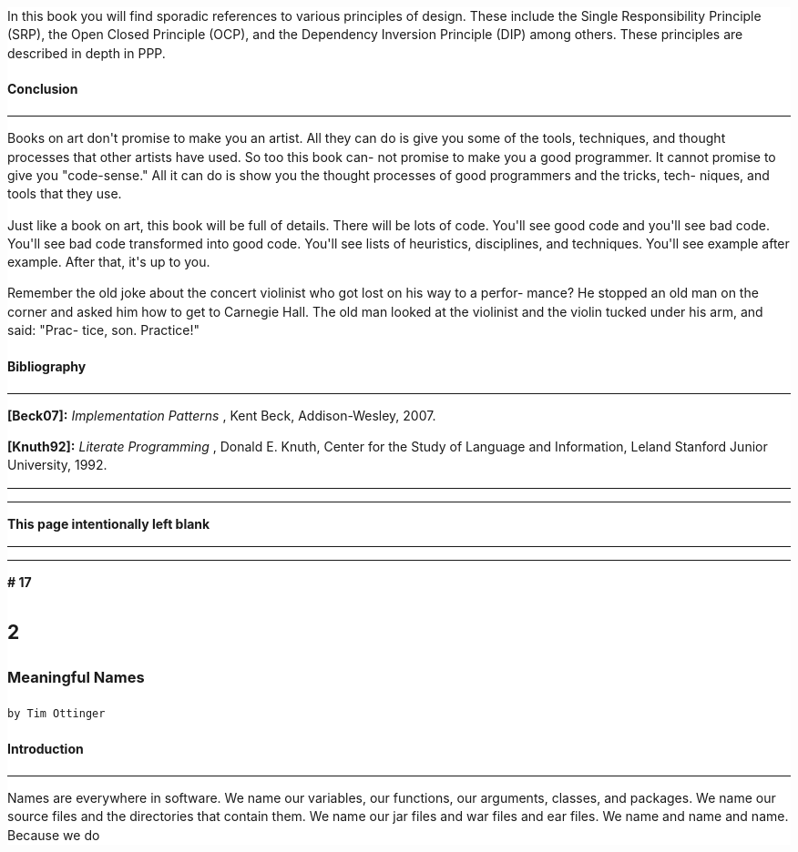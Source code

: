 In this book you will find sporadic references to various principles of design. These include the Single Responsibility Principle (SRP), the Open Closed Principle (OCP), and the Dependency Inversion Principle (DIP) among others. These principles are described in depth in PPP.

#### Conclusion

---

Books on art don't promise to make you an artist. All they can do is give you some of the tools, techniques, and thought processes that other artists have used. So too this book can- not promise to make you a good programmer. It cannot promise to give you "code-sense." All it can do is show you the thought processes of good programmers and the tricks, tech- niques, and tools that they use.

Just like a book on art, this book will be full of details. There will be lots of code. You'll see good code and you'll see bad code. You'll see bad code transformed into good code. You'll see lists of heuristics, disciplines, and techniques. You'll see example after example. After that, it's up to you.

Remember the old joke about the concert violinist who got lost on his way to a perfor- mance? He stopped an old man on the corner and asked him how to get to Carnegie Hall. The old man looked at the violinist and the violin tucked under his arm, and said: "Prac- tice, son. Practice!"

#### Bibliography

---

**\[Beck07]:** _Implementation Patterns_ , Kent Beck, Addison-Wesley, 2007.

**\[Knuth92]:** _Literate Programming_ , Donald E. Knuth, Center for the Study of Language and Information, Leland Stanford Junior University, 1992.

---

---

**This page intentionally left blank**

---

---

**# 17**

## 2

### Meaningful Names

```
by Tim Ottinger
```

#### Introduction

---

Names are everywhere in software. We name our variables, our functions, our arguments, classes, and packages. We name our source files and the directories that contain them. We name our jar files and war files and ear files. We name and name and name. Because we do
